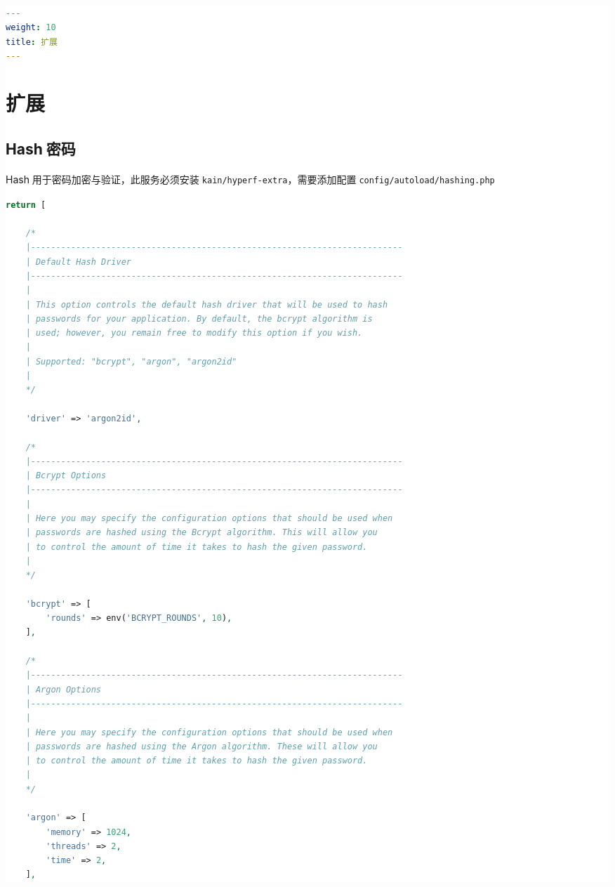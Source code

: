 ```yaml
---
weight: 10
title: 扩展
---
```


# 扩展

## Hash 密码

Hash 用于密码加密与验证，此服务必须安装 `kain/hyperf-extra`，需要添加配置 `config/autoload/hashing.php`

```php
return [

    /*
    |--------------------------------------------------------------------------
    | Default Hash Driver
    |--------------------------------------------------------------------------
    |
    | This option controls the default hash driver that will be used to hash
    | passwords for your application. By default, the bcrypt algorithm is
    | used; however, you remain free to modify this option if you wish.
    |
    | Supported: "bcrypt", "argon", "argon2id"
    |
    */

    'driver' => 'argon2id',

    /*
    |--------------------------------------------------------------------------
    | Bcrypt Options
    |--------------------------------------------------------------------------
    |
    | Here you may specify the configuration options that should be used when
    | passwords are hashed using the Bcrypt algorithm. This will allow you
    | to control the amount of time it takes to hash the given password.
    |
    */

    'bcrypt' => [
        'rounds' => env('BCRYPT_ROUNDS', 10),
    ],

    /*
    |--------------------------------------------------------------------------
    | Argon Options
    |--------------------------------------------------------------------------
    |
    | Here you may specify the configuration options that should be used when
    | passwords are hashed using the Argon algorithm. These will allow you
    | to control the amount of time it takes to hash the given password.
    |
    */

    'argon' => [
        'memory' => 1024,
        'threads' => 2,
        'time' => 2,
    ],

```